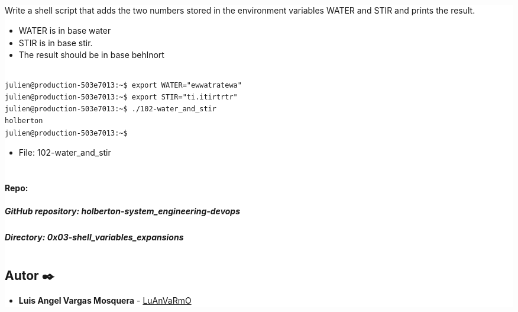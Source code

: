Write a shell script that adds the two numbers stored in the environment variables WATER and STIR and prints the result.

* WATER is in base water
* STIR is in base stir.
* The result should be in base behlnort
##
	julien@production-503e7013:~$ export WATER="ewwatratewa"
	julien@production-503e7013:~$ export STIR="ti.itirtrtr"
	julien@production-503e7013:~$ ./102-water_and_stir
	holberton
	julien@production-503e7013:~$
* File: 102-water_and_stir

#
#### Repo:

##### GitHub repository: holberton-system_engineering-devops
##### Directory: 0x03-shell_variables_expansions


#
## Autor ✒️

* **Luis Angel Vargas Mosquera** - [LuAnVaRmO](https://github.com/LuAnVaRmO)